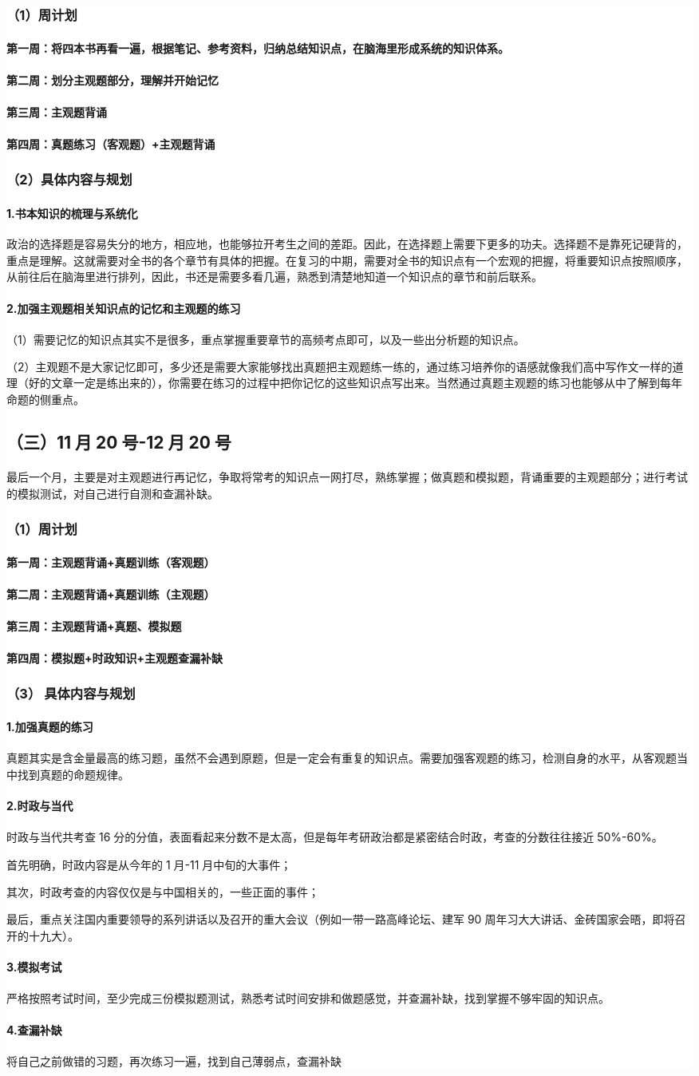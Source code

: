 ### （1）周计划

#### 第一周：将四本书再看一遍，根据笔记、参考资料，归纳总结知识点，在脑海里形成系统的知识体系。

#### 第二周：划分主观题部分，理解并开始记忆

#### 第三周：主观题背诵

#### 第四周：真题练习（客观题）+主观题背诵

### （2）具体内容与规划

#### 1.书本知识的梳理与系统化

政治的选择题是容易失分的地方，相应地，也能够拉开考生之间的差距。因此，在选择题上需要下更多的功夫。选择题不是靠死记硬背的，重点是理解。这就需要对全书的各个章节有具体的把握。在复习的中期，需要对全书的知识点有一个宏观的把握，将重要知识点按照顺序，从前往后在脑海里进行排列，因此，书还是需要多看几遍，熟悉到清楚地知道一个知识点的章节和前后联系。

#### 2.加强主观题相关知识点的记忆和主观题的练习
（1）需要记忆的知识点其实不是很多，重点掌握重要章节的高频考点即可，以及一些出分析题的知识点。

（2）主观题不是大家记忆即可，多少还是需要大家能够找出真题把主观题练一练的，通过练习培养你的语感就像我们高中写作文一样的道理（好的文章一定是练出来的），你需要在练习的过程中把你记忆的这些知识点写出来。当然通过真题主观题的练习也能够从中了解到每年命题的侧重点。

## （三）11 月 20 号-12 月 20 号

最后一个月，主要是对主观题进行再记忆，争取将常考的知识点一网打尽，熟练掌握；做真题和模拟题，背诵重要的主观题部分；进行考试的模拟测试，对自己进行自测和查漏补缺。

### （1）周计划

#### 第一周：主观题背诵+真题训练（客观题）

#### 第二周：主观题背诵+真题训练（主观题）

#### 第三周：主观题背诵+真题、模拟题

#### 第四周：模拟题+时政知识+主观题查漏补缺

### （3） 具体内容与规划

#### 1.加强真题的练习

真题其实是含金量最高的练习题，虽然不会遇到原题，但是一定会有重复的知识点。需要加强客观题的练习，检测自身的水平，从客观题当中找到真题的命题规律。

#### 2.时政与当代

时政与当代共考查 16 分的分值，表面看起来分数不是太高，但是每年考研政治都是紧密结合时政，考查的分数往往接近 50%-60%。

首先明确，时政内容是从今年的 1 月-11 月中旬的大事件；

其次，时政考查的内容仅仅是与中国相关的，一些正面的事件；

最后，重点关注国内重要领导的系列讲话以及召开的重大会议（例如一带一路高峰论坛、建军 90 周年习大大讲话、金砖国家会晤，即将召开的十九大）。

#### 3.模拟考试

严格按照考试时间，至少完成三份模拟题测试，熟悉考试时间安排和做题感觉，并查漏补缺，找到掌握不够牢固的知识点。

#### 4.查漏补缺
将自己之前做错的习题，再次练习一遍，找到自己薄弱点，查漏补缺
